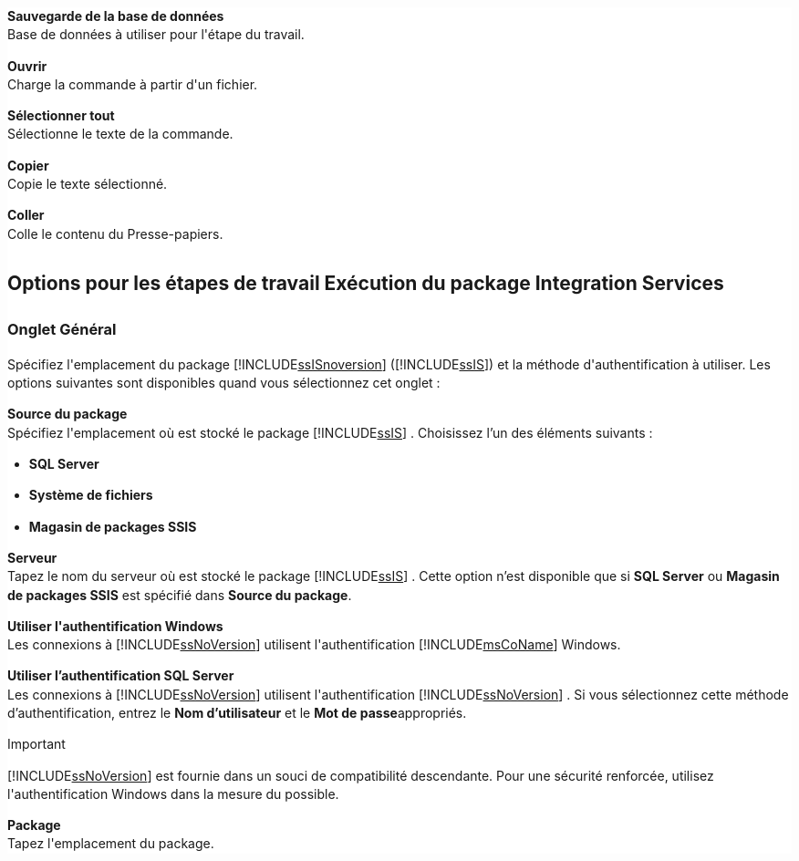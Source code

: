  **Sauvegarde de la base de données**  
 Base de données à utiliser pour l'étape du travail.  
  
 **Ouvrir**  
 Charge la commande à partir d'un fichier.  
  
 **Sélectionner tout**  
 Sélectionne le texte de la commande.  
  
 **Copier**  
 Copie le texte sélectionné.  
  
 **Coller**  
 Colle le contenu du Presse-papiers.  
  
## <a name="options-for-integration-services-package-execution-job-steps"></a>Options pour les étapes de travail Exécution du package Integration Services  
  
### <a name="general-tab"></a>Onglet Général  
 Spécifiez l'emplacement du package [!INCLUDE[ssISnoversion](../../includes/ssisnoversion-md.md)] ([!INCLUDE[ssIS](../../includes/ssis-md.md)]) et la méthode d'authentification à utiliser. Les options suivantes sont disponibles quand vous sélectionnez cet onglet :  
  
 **Source du package**  
 Spécifiez l'emplacement où est stocké le package [!INCLUDE[ssIS](../../includes/ssis-md.md)] . Choisissez l’un des éléments suivants :  
  
-   **SQL Server**  
  
-   **Système de fichiers**  
  
-   **Magasin de packages SSIS**  
  
 **Serveur**  
 Tapez le nom du serveur où est stocké le package [!INCLUDE[ssIS](../../includes/ssis-md.md)] . Cette option n’est disponible que si **SQL Server** ou **Magasin de packages SSIS** est spécifié dans **Source du package**.  
  
 **Utiliser l'authentification Windows**  
 Les connexions à [!INCLUDE[ssNoVersion](../../includes/ssnoversion-md.md)] utilisent l'authentification [!INCLUDE[msCoName](../../includes/msconame-md.md)] Windows.  
  
 **Utiliser l’authentification SQL Server**  
 Les connexions à [!INCLUDE[ssNoVersion](../../includes/ssnoversion-md.md)] utilisent l'authentification [!INCLUDE[ssNoVersion](../../includes/ssnoversion-md.md)] . Si vous sélectionnez cette méthode d’authentification, entrez le **Nom d’utilisateur** et le **Mot de passe**appropriés.  
  
> [!IMPORTANT]  
>  [!INCLUDE[ssNoVersion](../../includes/ssnoversion-md.md)] est fournie dans un souci de compatibilité descendante. Pour une sécurité renforcée, utilisez l'authentification Windows dans la mesure du possible.  
  
 **Package**  
 Tapez l'emplacement du package.  
  